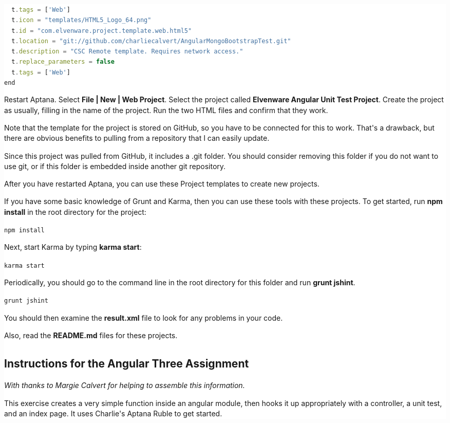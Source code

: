 ```javascript
  t.tags = ['Web']
  t.icon = "templates/HTML5_Logo_64.png"
  t.id = "com.elvenware.project.template.web.html5"
  t.location = "git://github.com/charliecalvert/AngularMongoBootstrapTest.git"
  t.description = "CSC Remote template. Requires network access."
  t.replace_parameters = false
  t.tags = ['Web']  
end

```

Restart Aptana. Select **File | New | Web Project**. Select the
project called **Elvenware Angular Unit Test Project**. Create the
project as usually, filling in the name of the project. Run the
two HTML files and confirm that they work.

Note that the template for the project is stored on GitHub, so you
have to be connected for this to work. That's a drawback, but there
are obvious benefits to pulling from a repository that I can easily
update.

Since this project was pulled from GitHub, it includes a .git
folder. You should consider removing this folder if you do not want
to use git, or if this folder is embedded inside another git
repository.

After you have restarted Aptana, you can use these Project templates
to create new projects.

If you have some basic knowledge of Grunt and Karma, then you can
use these tools with these projects. To get started, run **npm
install** in the root directory for the project:

	npm install

Next, start Karma by typing **karma start**:

	karma start

Periodically, you should go to the command line in the root directory
for this folder and run **grunt jshint**.

	grunt jshint

You should then examine the **result.xml** file to look for any problems
in your code.

Also, read the **README.md** files for these projects.

##  Instructions for the Angular Three Assignment

*With thanks to Margie Calvert for helping to assemble this information.*

This exercise creates a very simple function inside an angular
module, then hooks it up appropriately with a controller, a unit
test, and an index page. It uses Charlie's Aptana Ruble to get
started.


[subdoc]: http://www.ccalvert.net/books/CloudNotes/Assignments/MongooseSubdocuments.html
[mongoComment]: http://www.ccalvert.net/books/CloudNotes/Assignments/MongooseComments.html